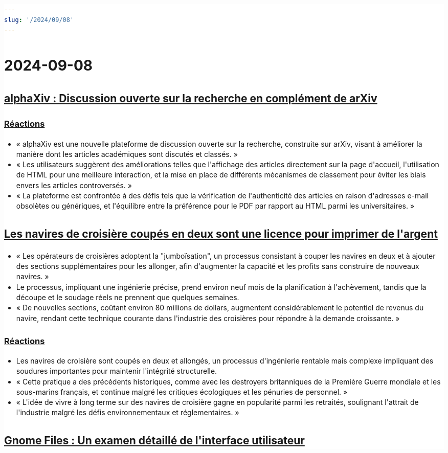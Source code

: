 ```yaml
---
slug: '/2024/09/08'
---
```


# 2024-09-08

## [alphaXiv : Discussion ouverte sur la recherche en complément de arXiv](https://www.alphaxiv.org/)

### [Réactions](https://news.ycombinator.com/item?id=41478690)

- « alphaXiv est une nouvelle plateforme de discussion ouverte sur la recherche, construite sur arXiv, visant à améliorer la manière dont les articles académiques sont discutés et classés. »
- « Les utilisateurs suggèrent des améliorations telles que l'affichage des articles directement sur la page d'accueil, l'utilisation de HTML pour une meilleure interaction, et la mise en place de différents mécanismes de classement pour éviter les biais envers les articles controversés. »
- « La plateforme est confrontée à des défis tels que la vérification de l'authenticité des articles en raison d'adresses e-mail obsolètes ou génériques, et l'équilibre entre la préférence pour le PDF par rapport au HTML parmi les universitaires. »

## [Les navires de croisière coupés en deux sont une licence pour imprimer de l'argent](https://newatlas.com/marine/how-to-stretch-cruise-ship/)

- « Les opérateurs de croisières adoptent la "jumboïsation", un processus consistant à couper les navires en deux et à ajouter des sections supplémentaires pour les allonger, afin d'augmenter la capacité et les profits sans construire de nouveaux navires. »
- Le processus, impliquant une ingénierie précise, prend environ neuf mois de la planification à l'achèvement, tandis que la découpe et le soudage réels ne prennent que quelques semaines.
- « De nouvelles sections, coûtant environ 80 millions de dollars, augmentent considérablement le potentiel de revenus du navire, rendant cette technique courante dans l'industrie des croisières pour répondre à la demande croissante. »

### [Réactions](https://news.ycombinator.com/item?id=41479035)

- Les navires de croisière sont coupés en deux et allongés, un processus d'ingénierie rentable mais complexe impliquant des soudures importantes pour maintenir l'intégrité structurelle.
- « Cette pratique a des précédents historiques, comme avec les destroyers britanniques de la Première Guerre mondiale et les sous-marins français, et continue malgré les critiques écologiques et les pénuries de personnel. »
- « L'idée de vivre à long terme sur des navires de croisière gagne en popularité parmi les retraités, soulignant l'attrait de l'industrie malgré les défis environnementaux et réglementaires. »

## [Gnome Files : Un examen détaillé de l'interface utilisateur](https://www.datagubbe.se/gnomefiles/)
